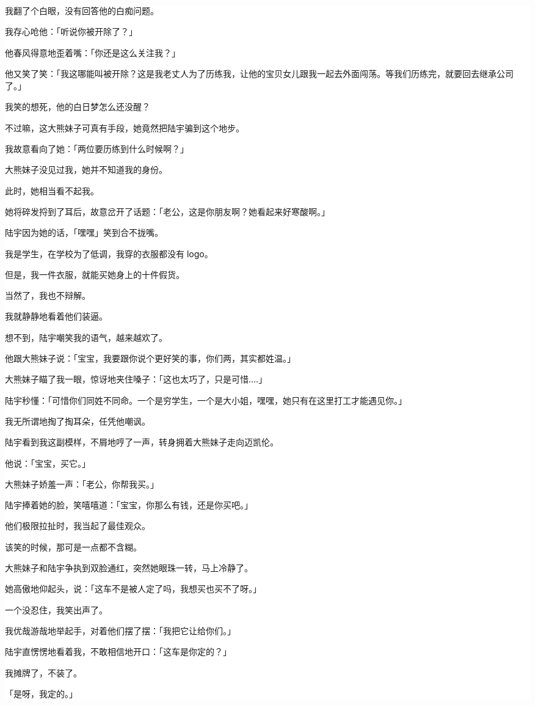 我翻了个白眼，没有回答他的白痴问题。

我存心呛他：「听说你被开除了？」

他春风得意地歪着嘴：「你还是这么关注我？」

他又笑了笑：「我这哪能叫被开除？这是我老丈人为了历练我，让他的宝贝女儿跟我一起去外面闯荡。等我们历练完，就要回去继承公司了。」

我笑的想死，他的白日梦怎么还没醒？

不过嘛，这大熊妹子可真有手段，她竟然把陆宇骗到这个地步。

我故意看向了她：「两位要历练到什么时候啊？」

大熊妹子没见过我，她并不知道我的身份。

此时，她相当看不起我。

她将碎发捋到了耳后，故意岔开了话题：「老公，这是你朋友啊？她看起来好寒酸啊。」

陆宇因为她的话，「嘿嘿」笑到合不拢嘴。

我是学生，在学校为了低调，我穿的衣服都没有 logo。

但是，我一件衣服，就能买她身上的十件假货。

当然了，我也不辩解。

我就静静地看着他们装逼。

想不到，陆宇嘲笑我的语气，越来越欢了。

他跟大熊妹子说：「宝宝，我要跟你说个更好笑的事，你们两，其实都姓温。」

大熊妹子瞄了我一眼，惊讶地夹住嗓子：「这也太巧了，只是可惜....」

陆宇秒懂：「可惜你们同姓不同命。一个是穷学生，一个是大小姐，嘿嘿，她只有在这里打工才能遇见你。」

我无所谓地掏了掏耳朵，任凭他嘲讽。

陆宇看到我这副模样，不屑地哼了一声，转身拥着大熊妹子走向迈凯伦。

他说：「宝宝，买它。」

大熊妹子娇羞一声：「老公，你帮我买。」

陆宇捧着她的脸，笑嘻嘻道：「宝宝，你那么有钱，还是你买吧。」

他们极限拉扯时，我当起了最佳观众。

该笑的时候，那可是一点都不含糊。

大熊妹子和陆宇争执到双脸通红，突然她眼珠一转，马上冷静了。

她高傲地仰起头，说：「这车不是被人定了吗，我想买也买不了呀。」

一个没忍住，我笑出声了。

我优哉游哉地举起手，对着他们摆了摆：「我把它让给你们。」

陆宇直愣愣地看着我，不敢相信地开口：「这车是你定的？」

我摊牌了，不装了。

「是呀，我定的。」
